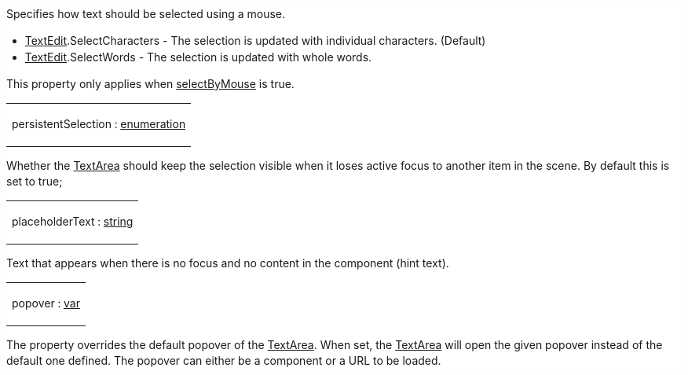 Specifies how text should be selected using a mouse.

-   [TextEdit](../QtQuick.TextEdit/index.html).SelectCharacters - The selection is updated with individual characters. (Default)
-   [TextEdit](../QtQuick.TextEdit/index.html).SelectWords - The selection is updated with whole words.

This property only applies when [selectByMouse](index.html#selectByMouse-prop) is true.

<table>
<colgroup>
<col width="100%" />
</colgroup>
<tbody>
<tr class="odd">
<td><p><span id="persistentSelection-prop"></span><span class="name">persistentSelection</span> : <span class="type"><a href="http://qt-project.org/doc/qt-5.3/qml-enumeration.html">enumeration</a></span></p></td>
</tr>
</tbody>
</table>

Whether the [TextArea](index.html) should keep the selection visible when it loses active focus to another item in the scene. By default this is set to true;

<table>
<colgroup>
<col width="100%" />
</colgroup>
<tbody>
<tr class="odd">
<td><p><span id="placeholderText-prop"></span><span class="name">placeholderText</span> : <span class="type"><a href="http://qt-project.org/doc/qt-5.3/qml-string.html">string</a></span></p></td>
</tr>
</tbody>
</table>

Text that appears when there is no focus and no content in the component (hint text).

<table>
<colgroup>
<col width="100%" />
</colgroup>
<tbody>
<tr class="odd">
<td><p><span id="popover-prop"></span><span class="name">popover</span> : <span class="type"><a href="http://qt-project.org/doc/qt-5.3/qml-var.html">var</a></span></p></td>
</tr>
</tbody>
</table>

The property overrides the default popover of the [TextArea](index.html). When set, the [TextArea](index.html) will open the given popover instead of the default one defined. The popover can either be a component or a URL to be loaded.

